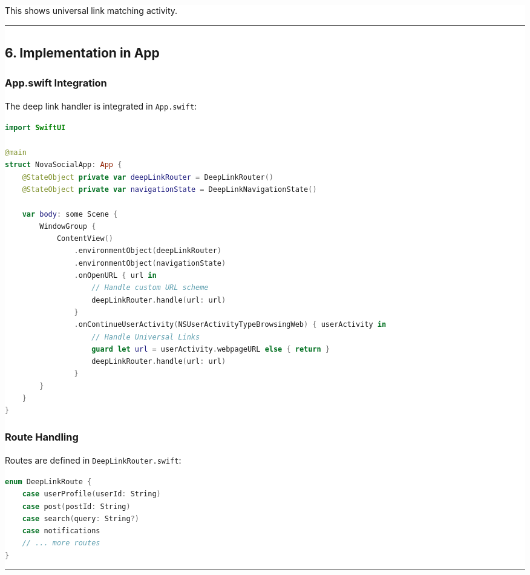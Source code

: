 This shows universal link matching activity.

---

## 6. Implementation in App

### App.swift Integration

The deep link handler is integrated in `App.swift`:

```swift
import SwiftUI

@main
struct NovaSocialApp: App {
    @StateObject private var deepLinkRouter = DeepLinkRouter()
    @StateObject private var navigationState = DeepLinkNavigationState()

    var body: some Scene {
        WindowGroup {
            ContentView()
                .environmentObject(deepLinkRouter)
                .environmentObject(navigationState)
                .onOpenURL { url in
                    // Handle custom URL scheme
                    deepLinkRouter.handle(url: url)
                }
                .onContinueUserActivity(NSUserActivityTypeBrowsingWeb) { userActivity in
                    // Handle Universal Links
                    guard let url = userActivity.webpageURL else { return }
                    deepLinkRouter.handle(url: url)
                }
        }
    }
}
```

### Route Handling

Routes are defined in `DeepLinkRouter.swift`:

```swift
enum DeepLinkRoute {
    case userProfile(userId: String)
    case post(postId: String)
    case search(query: String?)
    case notifications
    // ... more routes
}
```

---
